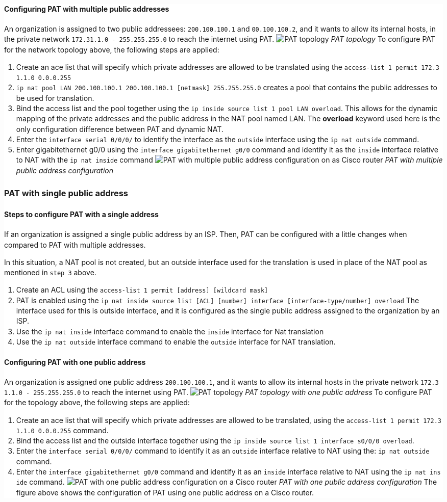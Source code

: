 #### Configuring PAT with multiple public addresses
An organization is assigned to two public addressees: `200.100.100.1` and `00.100.100.2`, and it wants to allow its internal hosts, in the private network `172.31.1.0 - 255.255.255.0` to reach the internet using PAT.
![PAT topology](/engineering-education/implementing-network-address-translation/pattopo.JPG)
*PAT topology*
To configure PAT for the network topology above, the following steps are applied:
1. Create an ace list that will specify which private addresses are allowed to be translated using the `access-list 1 permit 172.31.1.0 0.0.0.255`
2. `ip nat pool LAN 200.100.100.1 200.100.100.1 [netmask] 255.255.255.0` creates a pool that contains the public addresses to be used for translation.
3. Bind the access list and the pool together using the `ip inside source list 1 pool LAN overload`.
This allows for the dynamic mapping of the private addresses and the public address in the NAT pool named LAN.
The **overload** keyword used here is the only configuration difference between PAT and dynamic NAT.
1.  Enter the `interface serial 0/0/0/` to identify the interface as the `outside` interface using the `ip nat outside` command.
2. Enter gigabitethernet g0/0 using the `interface gigabitethernet g0/0` command and identify it as the `inside` interface relative to NAT with the `ip nat inside` command
![PAT with multiple public address configuration on as Cisco router](/engineering-education/implementing-network-address-translation/patmulcon.JPG)
*PAT with multiple public address configuration*

### PAT with single public address
#### Steps to configure PAT with a single address
If an organization is assigned a single public address by an ISP. Then, PAT can be configured with a little changes when compared to PAT with multiple addresses.

In this situation, a NAT pool is not created, but an outside interface used for the translation is used in place of the NAT pool as mentioned in `step 3` above.
1. Create an ACL using the `access-list 1 permit [address] [wildcard mask]`
2. PAT is enabled using the `ip nat inside source list [ACL] [number] interface [interface-type/number] overload`
The interface used for this is outside interface, and it is configured as the single public address assigned to the organization by an ISP.
3. Use the `ip nat inside` interface command to enable the `inside` interface for Nat translation
4. Use the `ip nat outside` interface command to enable the `outside` interface for NAT translation.

#### Configuring PAT with one public address
An organization is assigned one public address `200.100.100.1`, and it wants to allow its internal hosts in the private network `172.31.1.0 - 255.255.255.0` to reach the internet using PAT.
![PAT topology](/engineering-education/implementing-network-address-translation/patsingle.JPG)
*PAT topology with one public address*
To configure PAT for the topology above, the following steps are applied:
1. Create an ace list that will specify which private addresses are allowed to be translated, using the `access-list 1 permit 172.31.1.0 0.0.0.255` command.
2. Bind the access list and the outside interface together using the `ip inside source list 1 interface s0/0/0 overload`.
3. Enter the `interface serial 0/0/0/`  command to identify it as an `outside` interface relative to NAT using the: `ip nat outside` command.
4. Enter the `interface gigabitethernet g0/0` command and identify it as an `inside` interface relative to NAT using the `ip nat inside` command.
![PAT with one public address configuration on a Cisco router](/engineering-education/implementing-network-address-translation/patsincon.JPG)
*PAT with one public address configuration*
The figure above shows the configuration of PAT using one public address on a Cisco router.
